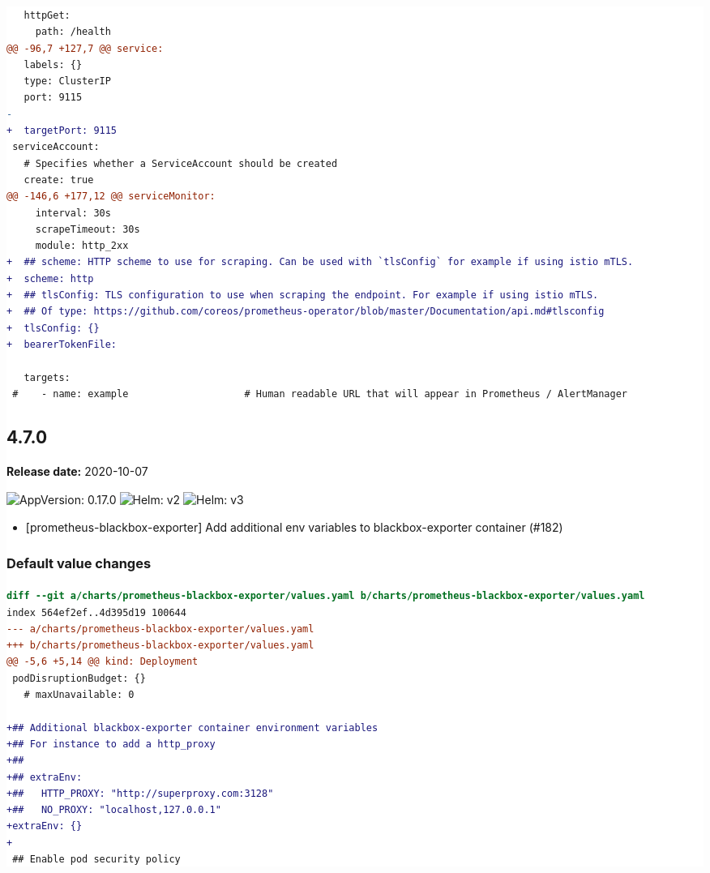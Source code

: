 ```diff
   httpGet:
     path: /health
@@ -96,7 +127,7 @@ service:
   labels: {}
   type: ClusterIP
   port: 9115
-
+  targetPort: 9115
 serviceAccount:
   # Specifies whether a ServiceAccount should be created
   create: true
@@ -146,6 +177,12 @@ serviceMonitor:
     interval: 30s
     scrapeTimeout: 30s
     module: http_2xx
+  ## scheme: HTTP scheme to use for scraping. Can be used with `tlsConfig` for example if using istio mTLS.
+  scheme: http
+  ## tlsConfig: TLS configuration to use when scraping the endpoint. For example if using istio mTLS.
+  ## Of type: https://github.com/coreos/prometheus-operator/blob/master/Documentation/api.md#tlsconfig
+  tlsConfig: {}
+  bearerTokenFile:
 
   targets:
 #    - name: example                    # Human readable URL that will appear in Prometheus / AlertManager

```

## 4.7.0

**Release date:** 2020-10-07

![AppVersion: 0.17.0](https://img.shields.io/static/v1?label=AppVersion&message=0.17.0&color=success)
![Helm: v2](https://img.shields.io/static/v1?label=Helm&message=v2&color=inactive&logo=helm)
![Helm: v3](https://img.shields.io/static/v1?label=Helm&message=v3&color=informational&logo=helm)

* [prometheus-blackbox-exporter] Add additional env variables to blackbox-exporter container (#182)

### Default value changes

```diff
diff --git a/charts/prometheus-blackbox-exporter/values.yaml b/charts/prometheus-blackbox-exporter/values.yaml
index 564ef2ef..4d395d19 100644
--- a/charts/prometheus-blackbox-exporter/values.yaml
+++ b/charts/prometheus-blackbox-exporter/values.yaml
@@ -5,6 +5,14 @@ kind: Deployment
 podDisruptionBudget: {}
   # maxUnavailable: 0
 
+## Additional blackbox-exporter container environment variables
+## For instance to add a http_proxy
+##
+## extraEnv:
+##   HTTP_PROXY: "http://superproxy.com:3128"
+##   NO_PROXY: "localhost,127.0.0.1"
+extraEnv: {}
+
 ## Enable pod security policy
```